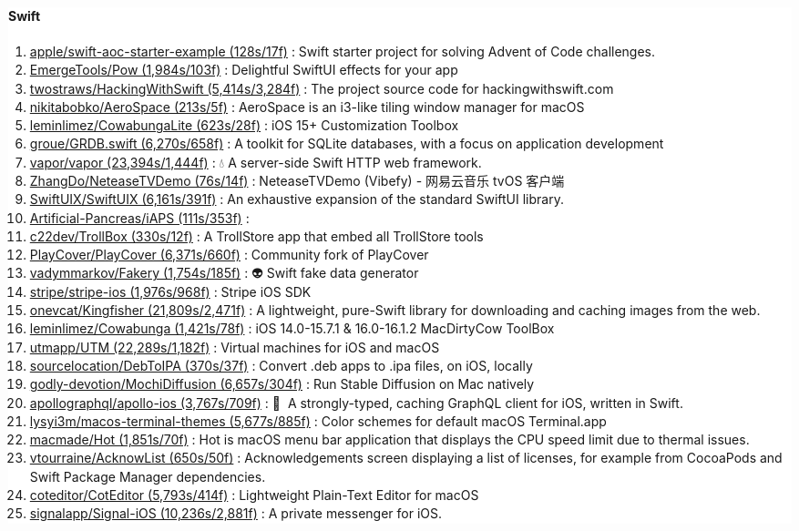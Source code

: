 #### Swift
1. [apple/swift-aoc-starter-example (128s/17f)](https://github.com/apple/swift-aoc-starter-example) : Swift starter project for solving Advent of Code challenges.
2. [EmergeTools/Pow (1,984s/103f)](https://github.com/EmergeTools/Pow) : Delightful SwiftUI effects for your app
3. [twostraws/HackingWithSwift (5,414s/3,284f)](https://github.com/twostraws/HackingWithSwift) : The project source code for hackingwithswift.com
4. [nikitabobko/AeroSpace (213s/5f)](https://github.com/nikitabobko/AeroSpace) : AeroSpace is an i3-like tiling window manager for macOS
5. [leminlimez/CowabungaLite (623s/28f)](https://github.com/leminlimez/CowabungaLite) : iOS 15+ Customization Toolbox
6. [groue/GRDB.swift (6,270s/658f)](https://github.com/groue/GRDB.swift) : A toolkit for SQLite databases, with a focus on application development
7. [vapor/vapor (23,394s/1,444f)](https://github.com/vapor/vapor) : 💧 A server-side Swift HTTP web framework.
8. [ZhangDo/NeteaseTVDemo (76s/14f)](https://github.com/ZhangDo/NeteaseTVDemo) : NeteaseTVDemo (Vibefy) - 网易云音乐 tvOS 客户端
9. [SwiftUIX/SwiftUIX (6,161s/391f)](https://github.com/SwiftUIX/SwiftUIX) : An exhaustive expansion of the standard SwiftUI library.
10. [Artificial-Pancreas/iAPS (111s/353f)](https://github.com/Artificial-Pancreas/iAPS) : 
11. [c22dev/TrollBox (330s/12f)](https://github.com/c22dev/TrollBox) : A TrollStore app that embed all TrollStore tools
12. [PlayCover/PlayCover (6,371s/660f)](https://github.com/PlayCover/PlayCover) : Community fork of PlayCover
13. [vadymmarkov/Fakery (1,754s/185f)](https://github.com/vadymmarkov/Fakery) : 👽 Swift fake data generator
14. [stripe/stripe-ios (1,976s/968f)](https://github.com/stripe/stripe-ios) : Stripe iOS SDK
15. [onevcat/Kingfisher (21,809s/2,471f)](https://github.com/onevcat/Kingfisher) : A lightweight, pure-Swift library for downloading and caching images from the web.
16. [leminlimez/Cowabunga (1,421s/78f)](https://github.com/leminlimez/Cowabunga) : iOS 14.0-15.7.1 & 16.0-16.1.2 MacDirtyCow ToolBox
17. [utmapp/UTM (22,289s/1,182f)](https://github.com/utmapp/UTM) : Virtual machines for iOS and macOS
18. [sourcelocation/DebToIPA (370s/37f)](https://github.com/sourcelocation/DebToIPA) : Convert .deb apps to .ipa files, on iOS, locally
19. [godly-devotion/MochiDiffusion (6,657s/304f)](https://github.com/godly-devotion/MochiDiffusion) : Run Stable Diffusion on Mac natively
20. [apollographql/apollo-ios (3,767s/709f)](https://github.com/apollographql/apollo-ios) : 📱  A strongly-typed, caching GraphQL client for iOS, written in Swift.
21. [lysyi3m/macos-terminal-themes (5,677s/885f)](https://github.com/lysyi3m/macos-terminal-themes) : Color schemes for default macOS Terminal.app
22. [macmade/Hot (1,851s/70f)](https://github.com/macmade/Hot) : Hot is macOS menu bar application that displays the CPU speed limit due to thermal issues.
23. [vtourraine/AcknowList (650s/50f)](https://github.com/vtourraine/AcknowList) : Acknowledgements screen displaying a list of licenses, for example from CocoaPods and Swift Package Manager dependencies.
24. [coteditor/CotEditor (5,793s/414f)](https://github.com/coteditor/CotEditor) : Lightweight Plain-Text Editor for macOS
25. [signalapp/Signal-iOS (10,236s/2,881f)](https://github.com/signalapp/Signal-iOS) : A private messenger for iOS.
